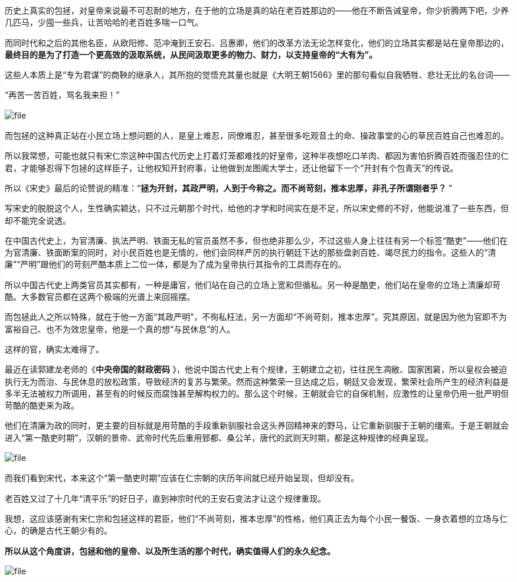 
历史上真实的包拯，对皇帝来说最不可忍耐的地方，在于他的立场是真的站在老百姓那边的——他在不断告诫皇帝，你少折腾两下吧，少养几匹马，少囤一些兵，让苦哈哈的老百姓多喘一口气。


而同时代和之后的其他名臣，从欧阳修、范冲淹到王安石、吕惠卿，他们的改革方法无论怎样变化，他们的立场其实都是站在皇帝那边的，**最终目的是为了打造一个更高效的汲取系统，从民间汲取更多的物力、财力，以支持皇帝的“大有为”。** 


这些人本质上是“专为君谋”的商鞅的继承人，其所抱的觉悟充其量也就是《大明王朝1566》里的那句看似自我牺牲、悲壮无比的名台词——


“再苦一苦百姓，骂名我来担！”


![file](https://chinadigitaltimes.net/chinese/files/2024/03/image-1710688100251.png)


而包拯的这种真正站在小民立场上想问题的人，是皇上难忍，同僚难忍，甚至很多吃观音土的命、操政事堂的心的草民百姓自己也难忍的。


所以我常想，可能也就只有宋仁宗这种中国古代历史上打着灯笼都难找的好皇帝，这种半夜想吃口羊肉、都因为害怕折腾百姓而强忍住的仁君，才能够忍得下包拯的这样臣子，让他权知开封府事，让他做到龙图阁大学士，还让他留下一个“开封有个包青天”的传说。


所以《宋史》最后的论赞说的精准：“**拯为开封，其政严明，人到于今称之。而不尚苛刻，推本忠厚，非孔子所谓刚者乎？** ”


写宋史的脱脱这个人，生性确实颖达，只不过元朝那个时代，给他的才学和时间实在是不足，所以宋史修的不好，他能说准了一些东西，但却不能完全说透。


在中国古代史上，为官清廉、执法严明、铁面无私的官员虽然不多，但也绝非那么少，不过这些人身上往往有另一个标签“酷吏”——他们在为官清廉、铁面断案的同时，对小民百姓也是无情的，他们会同样严厉的执行朝廷下达的那些盘剥百姓、竭尽民力的指令。这些人的“清廉”“严明”跟他们的苛刻严酷本质上二位一体，都是为了成为皇帝执行其指令的工具而存在的。


所以中国古代史上两类官员其实都有，一种是庸官，他们站在自己的立场上宽和但循私。另一种是酷吏，他们站在皇帝的立场上清廉却苛酷。大多数官员都在这两个极端的光谱上来回摇摆。


而包拯此人之所以特殊，就在于他一方面“其政严明”，不徇私枉法，另一方面却“不尚苛刻，推本忠厚”。究其原因，就是因为他为官即不为富裕自己、也不为效忠皇帝，他是一个真的想“与民休息”的人。


这样的官，确实太难得了。


最近在读郭建龙老师的《**中央帝国的财政密码** 》，他说中国古代史上有个规律，王朝建立之初，往往民生凋敝、国家困窘，所以皇权会被迫执行无为而治、与民休息的放松政策，导致经济的复苏与繁荣。然而这种繁荣一旦达成之后，朝廷又会发现，繁荣社会所产生的经济利益是多半无法被权力所调用，甚至有的时候反而腐蚀甚至解构权力的。那么这个时候，王朝就会它的自保机制，应激性的让皇帝仍用一批严明但苛酷的酷吏来为政。


他们在清廉为政的同时，更主要的目标就是用苛酷的手段重新驯服社会这头养回精神来的野马，让它重新驯服于王朝的缰索。于是王朝就会进入“第一酷吏时期”，汉朝的景帝、武帝时代先后重用郅都、桑公羊，唐代的武则天时期，都是这种规律的经典呈现。


![file](https://chinadigitaltimes.net/chinese/files/2024/03/image-1710688147414.png)


而我们看到宋代，本来这个“第一酷吏时期”应该在仁宗朝的庆历年间就已经开始呈现，但却没有。


老百姓又过了十几年“清平乐”的好日子，直到神宗时代的王安石变法才让这个规律重现。


我想，这应该感谢有宋仁宗和包拯这样的君臣，他们“不尚苛刻，推本忠厚”的性格，他们真正去为每个小民一餐饭、一身衣着想的立场与仁心，的确是古代王朝少有的。


**所以从这个角度讲，包拯和他的皇帝、以及所生活的那个时代，确实值得人们的永久纪念。** 


![file](https://chinadigitaltimes.net/chinese/files/2024/03/image-1710688181263.png)
